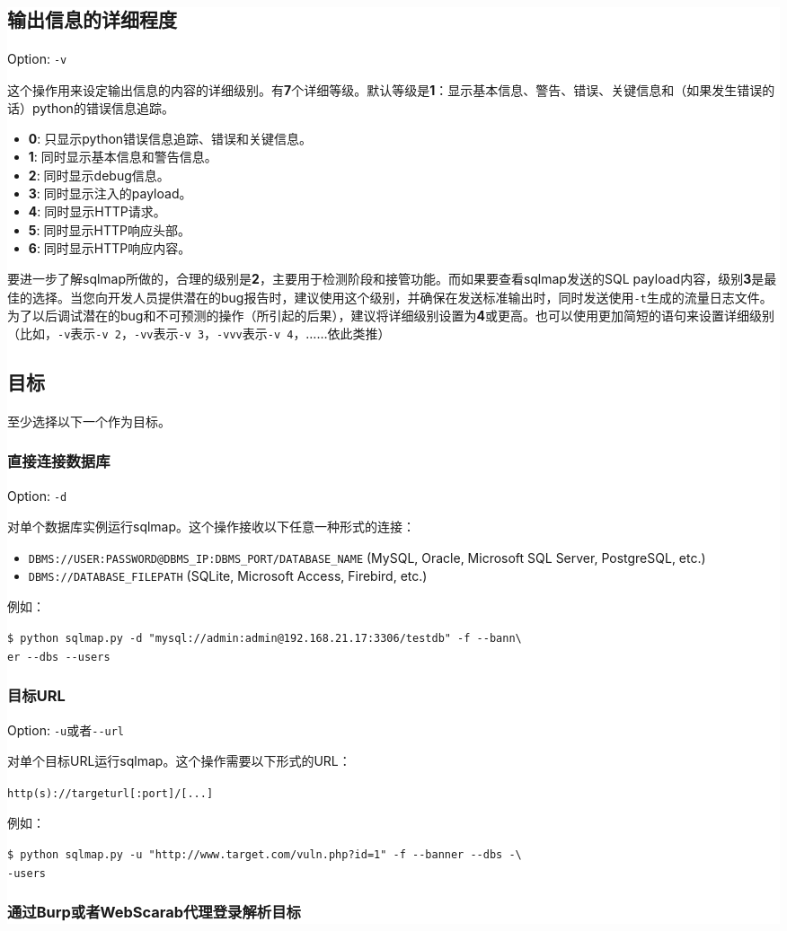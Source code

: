 
## 输出信息的详细程度

Option: `-v`

这个操作用来设定输出信息的内容的详细级别。有**7**个详细等级。默认等级是**1**：显示基本信息、警告、错误、关键信息和（如果发生错误的话）python的错误信息追踪。

* **0**: 只显示python错误信息追踪、错误和关键信息。
* **1**: 同时显示基本信息和警告信息。
* **2**: 同时显示debug信息。
* **3**: 同时显示注入的payload。
* **4**: 同时显示HTTP请求。
* **5**: 同时显示HTTP响应头部。
* **6**: 同时显示HTTP响应内容。

要进一步了解sqlmap所做的，合理的级别是**2**，主要用于检测阶段和接管功能。而如果要查看sqlmap发送的SQL payload内容，级别**3**是最佳的选择。当您向开发人员提供潜在的bug报告时，建议使用这个级别，并确保在发送标准输出时，同时发送使用`-t`生成的流量日志文件。
为了以后调试潜在的bug和不可预测的操作（所引起的后果），建议将详细级别设置为**4**或更高。也可以使用更加简短的语句来设置详细级别（比如，`-v`表示`-v 2`，`-vv`表示`-v 3`，`-vvv`表示`-v 4`，……依此类推）

## 目标

至少选择以下一个作为目标。

### 直接连接数据库

Option: `-d`

对单个数据库实例运行sqlmap。这个操作接收以下任意一种形式的连接：

* `DBMS://USER:PASSWORD@DBMS_IP:DBMS_PORT/DATABASE_NAME` (MySQL, Oracle, Microsoft SQL Server, PostgreSQL, etc.)
* `DBMS://DATABASE_FILEPATH` (SQLite, Microsoft Access, Firebird, etc.)

例如：

```
$ python sqlmap.py -d "mysql://admin:admin@192.168.21.17:3306/testdb" -f --bann\
er --dbs --users
```

### 目标URL

Option: `-u`或者`--url`

对单个目标URL运行sqlmap。这个操作需要以下形式的URL：

`http(s)://targeturl[:port]/[...]`

例如：

```
$ python sqlmap.py -u "http://www.target.com/vuln.php?id=1" -f --banner --dbs -\
-users
```

### 通过Burp或者WebScarab代理登录解析目标
